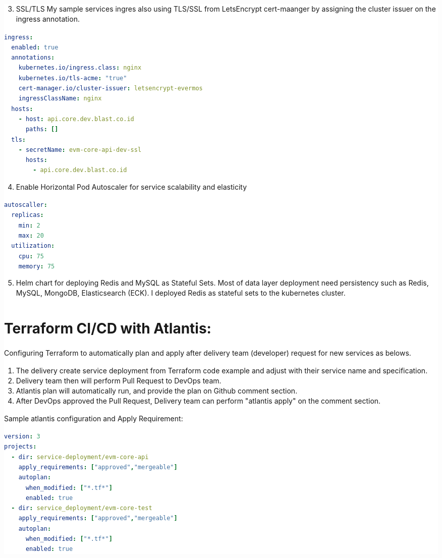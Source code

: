 3. SSL/TLS
My sample services ingres also using TLS/SSL from LetsEncrypt cert-maanger by assigning the cluster issuer on the ingress annotation.

```yaml
ingress:
  enabled: true
  annotations:
    kubernetes.io/ingress.class: nginx
    kubernetes.io/tls-acme: "true"
    cert-manager.io/cluster-issuer: letsencrypt-evermos
    ingressClassName: nginx
  hosts:
    - host: api.core.dev.blast.co.id
      paths: []
  tls:
    - secretName: evm-core-api-dev-ssl
      hosts:
        - api.core.dev.blast.co.id
```
4. Enable Horizontal Pod Autoscaler for service scalability and elasticity
```yaml
autoscaller:
  replicas:
    min: 2
    max: 20
  utilization:
    cpu: 75
    memory: 75
```

5. Helm chart for deploying Redis and MySQL as Stateful Sets.
Most of data layer deployment need persistency such as Redis, MySQL, MongoDB, Elasticsearch (ECK). I deployed Redis as stateful sets to the kubernetes cluster.

# Terraform CI/CD with Atlantis:
Configuring Terraform to automatically plan and apply after delivery team (developer) request for new services as belows.
1. The delivery create service deployment from Terraform code example and adjust with their service name and specification.
2. Delivery team then will perform Pull Request to DevOps team.
3. Atlantis plan will automatically run, and provide the plan on Github comment section.
4. After DevOps approved the Pull Request, Delivery team can perform "atlantis apply" on the comment section.

Sample atlantis configuration and Apply Requirement:
```yaml
version: 3
projects:
  - dir: service-deployment/evm-core-api
    apply_requirements: ["approved","mergeable"]
    autoplan:
      when_modified: ["*.tf*"]
      enabled: true
  - dir: service_deployment/evm-core-test
    apply_requirements: ["approved","mergeable"]
    autoplan:
      when_modified: ["*.tf*"]
      enabled: true
```